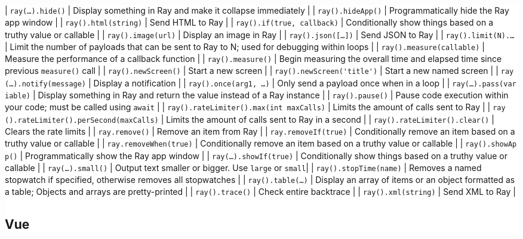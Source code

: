 | `ray(…).hide()` | Display something in Ray and make it collapse immediately |
| `ray().hideApp()` | Programmatically hide the Ray app window |
| `ray().html(string)` | Send HTML to Ray |
| `ray().if(true, callback)` | Conditionally show things based on a truthy value or callable |
| `ray().image(url)` | Display an image in Ray |
| `ray().json([…])` | Send JSON to Ray |
| `ray().limit(N).…` | Limit the number of payloads that can be sent to Ray to N; used for debugging within loops |
| `ray().measure(callable)` | Measure the performance of a callback function |
| `ray().measure()` | Begin measuring the overall time and elapsed time since previous `measure()` call |
| `ray().newScreen()` | Start a new screen |
| `ray().newScreen('title')` | Start a new named screen |
| `ray(…).notify(message)` | Display a notification |
| `ray().once(arg1, …)` | Only send a payload once when in a loop |
| `ray(…).pass(variable)` | Display something in Ray and return the value instead of a Ray instance |
| `ray().pause()` | Pause code execution within your code; must be called using `await` |
| `ray().rateLimiter().max(int maxCalls)` | Limits the amount of calls sent to Ray |
| `ray().rateLimiter().perSecond(maxCalls)` | Limits the amount of calls sent to Ray in a second |
| `ray().rateLimiter().clear()` | Clears the rate limits |
| `ray.remove()` | Remove an item from Ray   |
| `ray.removeIf(true)` | Conditionally remove an item based on a truthy value or callable   |
| `ray.removeWhen(true)` | Conditionally remove an item based on a truthy value or callable   |
| `ray().showApp()` | Programmatically show the Ray app window |
| `ray(…).showIf(true)` | Conditionally show things based on a truthy value or callable  |
| `ray(…).small()` | Output text smaller or bigger. Use `large` or `small`|
| `ray().stopTime(name)` | Removes a named stopwatch if specified, otherwise removes all stopwatches |
| `ray().table(…)` | Display an array of items or an object formatted as a table; Objects and arrays are pretty-printed |
| `ray().trace()` | Check entire backtrace |
| `ray().xml(string)` | Send XML to Ray |

## Vue
